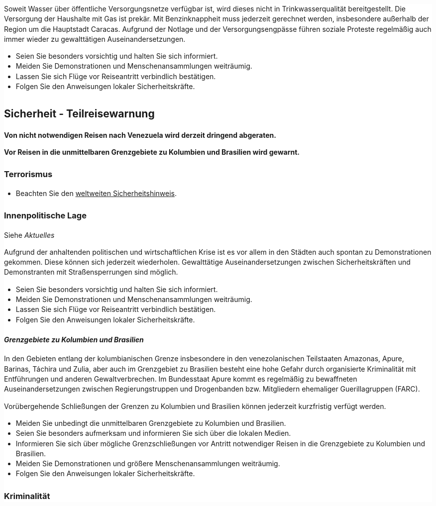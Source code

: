 Soweit Wasser über öffentliche Versorgungsnetze verfügbar ist, wird dieses nicht in Trinkwasserqualität bereitgestellt. Die Versorgung der Haushalte mit Gas ist prekär. Mit Benzinknappheit muss jederzeit gerechnet werden, insbesondere außerhalb der Region um die Hauptstadt Caracas. Aufgrund der Notlage und der Versorgungsengpässe führen soziale Proteste regelmäßig auch immer wieder zu gewalttätigen Auseinandersetzungen.

* Seien Sie besonders vorsichtig und halten Sie sich informiert.
* Meiden Sie Demonstrationen und Menschenansammlungen weiträumig.
* Lassen Sie sich Flüge vor Reiseantritt verbindlich bestätigen.
* Folgen Sie den Anweisungen lokaler Sicherheitskräfte.

## Sicherheit - Teilreisewarnung

**Von nicht notwendigen Reisen nach Venezuela wird derzeit dringend abgeraten.**

**Vor Reisen in die unmittelbaren Grenzgebiete zu Kolumbien und Brasilien wird gewarnt.**

### Terrorismus

* Beachten Sie den [weltweiten Sicherheitshinweis](https://www.auswaertiges-amt.de/de/ReiseUndSicherheit/weltweiter-sicherheitshinweis/1796970 "Weltweiter Sicherheitshinweis").

### Innenpolitische Lage

Siehe *Aktuelles*

Aufgrund der anhaltenden politischen und wirtschaftlichen Krise ist es vor allem in den Städten auch spontan zu Demonstrationen gekommen. Diese können sich jederzeit wiederholen. Gewalttätige Auseinandersetzungen zwischen Sicherheitskräften und Demonstranten mit Straßensperrungen sind möglich.

* Seien Sie besonders vorsichtig und halten Sie sich informiert.
* Meiden Sie Demonstrationen und Menschenansammlungen weiträumig.
* Lassen Sie sich Flüge vor Reiseantritt verbindlich bestätigen.
* Folgen Sie den Anweisungen lokaler Sicherheitskräfte.

#### *Grenzgebiete zu Kolumbien und Brasilien*

In den Gebieten entlang der kolumbianischen Grenze insbesondere in den venezolanischen Teilstaaten Amazonas, Apure, Barinas, Táchira und Zulia, aber auch im Grenzgebiet zu Brasilien besteht eine hohe Gefahr durch organisierte Kriminalität mit Entführungen und anderen Gewaltverbrechen. Im Bundesstaat Apure kommt es regelmäßig zu bewaffneten Auseinandersetzungen zwischen Regierungstruppen und Drogenbanden bzw. Mitgliedern ehemaliger Guerillagruppen (FARC).  

Vorübergehende Schließungen der Grenzen zu Kolumbien und Brasilien können jederzeit kurzfristig verfügt werden.

* Meiden Sie unbedingt die unmittelbaren Grenzgebiete zu Kolumbien und Brasilien.
* Seien Sie besonders aufmerksam und informieren Sie sich über die lokalen Medien.
* Informieren Sie sich über mögliche Grenzschließungen vor Antritt notwendiger Reisen in die Grenzgebiete zu Kolumbien und Brasilien.
* Meiden Sie Demonstrationen und größere Menschenansammlungen weiträumig.
* Folgen Sie den Anweisungen lokaler Sicherheitskräfte.

### Kriminalität
